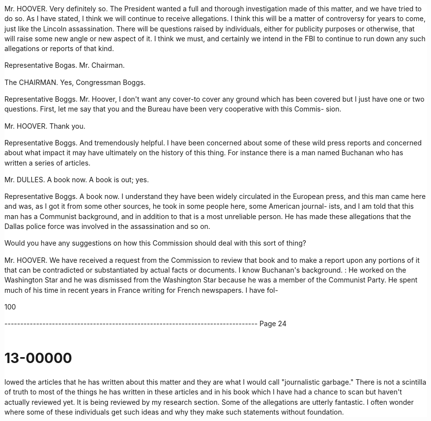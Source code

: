 Mr. HOOVER. Very definitely so. The President wanted a full and thorough
investigation made of this matter, and we have tried to do so. As I have
stated, I think we will continue to receive allegations. I think this will be a
matter of controversy for years to come, just like the Lincoln assassination.
There will be questions raised by individuals, either for publicity purposes or
otherwise, that will raise some new angle or new aspect of it. I think we must,
and certainly we intend in the FBI to continue to run down any such allegations
or reports of that kind.

Representative Bogas. Mr. Chairman.

The CHAIRMAN. Yes, Congressman Boggs.

Representative Boggs. Mr. Hoover, I don't want any cover-to cover any
ground which has been covered but I just have one or two questions. First, let
me say that you and the Bureau have been very cooperative with this Commis-
sion.

Mr. HOOVER. Thank you.

Representative Boggs. And tremendously helpful. I have been concerned
about some of these wild press reports and concerned about what impact it may
have ultimately on the history of this thing. For instance there is a man
named Buchanan who has written a series of articles.

Mr. DULLES. A book now. A book is out; yes.

Representative Boggs. A book now. I understand they have been widely
circulated in the European press, and this man came here and was, as I got it
from some other sources, he took in some people here, some American journal-
ists, and I am told that this man has a Communist background, and in addition
to that is a most unreliable person. He has made these allegations that the
Dallas police force was involved in the assassination and so on.

Would you have any suggestions on how this Commission should deal with
this sort of thing?

Mr. HOOVER. We have received a request from the Commission to review that
book and to make a report upon any portions of it that can be contradicted
or substantiated by actual facts or documents. I know Buchanan's background.
: He worked on the Washington Star and he was dismissed from the Washington
Star because he was a member of the Communist Party. He spent much of his
time in recent years in France writing for French newspapers. I have fol-

100


-------------------------------------------------------------------------------- Page 24

# 13-00000

lowed the articles that he has written about this matter and they are what I would call "journalistic garbage." There is not a scintilla of truth to most of the things he has written in these articles and in his book which I have had a chance to scan but haven't actually reviewed yet. It is being reviewed by my research section. Some of the allegations are utterly fantastic. I often wonder where some of these individuals get such ideas and why they make such statements without foundation.
